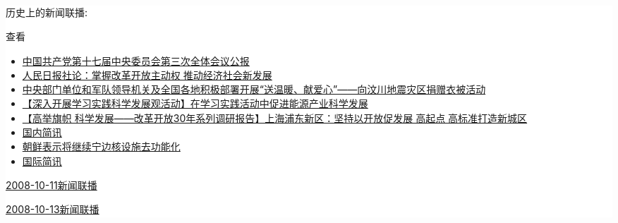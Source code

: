 




历史上的新闻联播:

 查看
 

* [中国共产党第十七届中央委员会第三次全体会议公报](#中国共产党第十七届中央委员会第三次全体会议公报)
* [人民日报社论：掌握改革开放主动权 推动经济社会新发展](#人民日报社论：掌握改革开放主动权-推动经济社会新发展)
* [中央部门单位和军队领导机关及全国各地积极部署开展“送温暖、献爱心”——向汶川地震灾区捐赠衣被活动](#中央部门单位和军队领导机关及全国各地积极部署开展“送温暖、献爱心”——向汶川地震灾区捐赠衣被活动)
* [【深入开展学习实践科学发展观活动】在学习实践活动中促进能源产业科学发展](#【深入开展学习实践科学发展观活动】在学习实践活动中促进能源产业科学发展)
* [【高举旗帜 科学发展——改革开放30年系列调研报告】上海浦东新区：坚持以开放促发展 高起点 高标准打造新城区](#【高举旗帜-科学发展——改革开放30年系列调研报告】上海浦东新区：坚持以开放促发展-高起点-高标准打造新城区)
* [国内简讯](#国内简讯)
* [朝鲜表示将继续宁边核设施去功能化](#朝鲜表示将继续宁边核设施去功能化)
* [国际简讯](#国际简讯)






[2008-10-11新闻联播](/xinwenlianbo/20081011)


[2008-10-13新闻联播](/xinwenlianbo/20081013)




